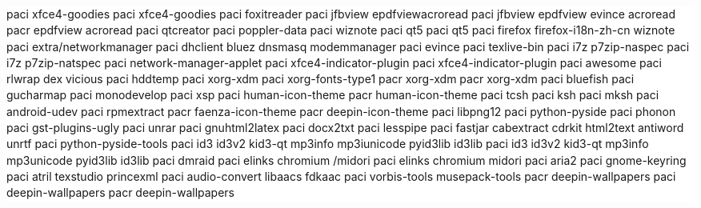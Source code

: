 paci xfce4-goodies
paci xfce4-goodies
paci foxitreader 
paci jfbview  epdfviewacroread 
paci jfbview  epdfview evince acroread 
pacr epdfview acroread 
paci qtcreator 
paci poppler-data
paci wiznote
paci qt5
paci qt5
paci firefox  firefox-i18n-zh-cn wiznote
paci extra/networkmanager
paci dhclient bluez dnsmasq modemmanager
paci evince
paci texlive-bin
paci i7z p7zip-naspec
paci i7z p7zip-natspec
paci network-manager-applet
paci xfce4-indicator-plugin
paci xfce4-indicator-plugin
paci awesome
paci rlwrap dex vicious
paci hddtemp
paci xorg-xdm
paci xorg-fonts-type1
pacr xorg-xdm
pacr xorg-xdm
paci bluefish
paci gucharmap
paci monodevelop
paci xsp
paci human-icon-theme 
pacr human-icon-theme 
paci tcsh
paci ksh 
paci mksh
paci android-udev
paci rpmextract
pacr faenza-icon-theme
pacr deepin-icon-theme 
paci libpng12
paci python-pyside
paci phonon
paci gst-plugins-ugly 
paci unrar 
paci gnuhtml2latex
paci docx2txt
paci lesspipe
paci fastjar cabextract cdrkit html2text antiword unrtf 
paci python-pyside-tools
paci id3 id3v2 kid3-qt mp3info mp3iunicode pyid3lib id3lib
paci id3 id3v2 kid3-qt mp3info mp3unicode pyid3lib id3lib
paci dmraid
paci elinks chromium  /midori
paci elinks chromium midori
paci aria2
paci gnome-keyring
paci atril  texstudio princexml
paci audio-convert libaacs fdkaac 
paci vorbis-tools musepack-tools
pacr deepin-wallpapers
paci deepin-wallpapers
pacr deepin-wallpapers